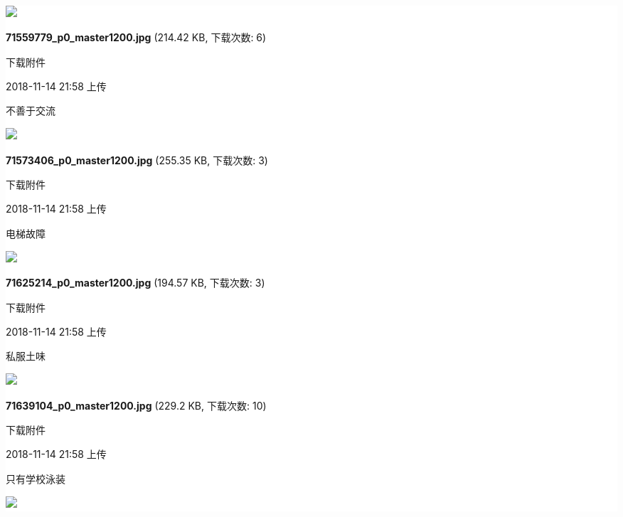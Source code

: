 
<img src="https://img.saraba1st.com/forum/201811/14/215851k2i2nezse2fjnbrf.jpg" referrerpolicy="no-referrer">


<strong>71559779_p0_master1200.jpg</strong> (214.42 KB, 下载次数: 6)

下载附件

2018-11-14 21:58 上传






不善于交流


<img src="https://img.saraba1st.com/forum/201811/14/215852dzv8fuekg0y0fuac.jpg" referrerpolicy="no-referrer">


<strong>71573406_p0_master1200.jpg</strong> (255.35 KB, 下载次数: 3)

下载附件

2018-11-14 21:58 上传






电梯故障


<img src="https://img.saraba1st.com/forum/201811/14/215853c9pu8iif9zfkipkv.jpg" referrerpolicy="no-referrer">


<strong>71625214_p0_master1200.jpg</strong> (194.57 KB, 下载次数: 3)

下载附件

2018-11-14 21:58 上传






私服土味


<img src="https://img.saraba1st.com/forum/201811/14/215853ai9f6vfju16b1921.jpg" referrerpolicy="no-referrer">


<strong>71639104_p0_master1200.jpg</strong> (229.2 KB, 下载次数: 10)

下载附件

2018-11-14 21:58 上传






只有学校泳装


<img src="https://img.saraba1st.com/forum/201811/14/215854lla4ssqaj7nxnbna.jpg" referrerpolicy="no-referrer">
